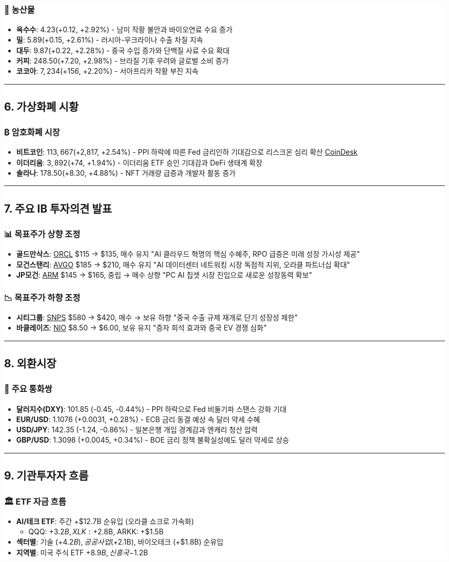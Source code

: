 ### 🌾 **농산물**
- **옥수수**: $4.23 (+$0.12, +2.92%) - 남미 작황 불안과 바이오연료 수요 증가
- **밀**: $5.89 (+$0.15, +2.61%) - 러시아-우크라이나 수출 차질 지속
- **대두**: $9.87 (+$0.22, +2.28%) - 중국 수입 증가와 단백질 사료 수요 확대
- **커피**: $248.50 (+$7.20, +2.98%) - 브라질 기후 우려와 글로벌 소비 증가
- **코코아**: $7,234 (+$156, +2.20%) - 서아프리카 작황 부진 지속

---

## 6. 가상화폐 시황

### ₿ **암호화폐 시장**  
- **비트코인**: $113,667 (+$2,817, +2.54%) - PPI 하락에 따른 Fed 금리인하 기대감으로 리스크온 심리 확산 [CoinDesk](https://www.coindesk.com/markets/2025/09/10/crypto-prices-buoyed-by-soft-ppi-data-bitcoin-tops-usd113k)
- **이더리움**: $3,892 (+$74, +1.94%) - 이더리움 ETF 승인 기대감과 DeFi 생태계 확장
- **솔라나**: $178.50 (+$8.30, +4.88%) - NFT 거래량 급증과 개발자 활동 증가

---

## 7. 주요 IB 투자의견 발표

### 📊 **목표주가 상향 조정**
- **골드만삭스**: [ORCL](/company-analysis/orcl/) $115 → $135, 매수 유지 "AI 클라우드 혁명의 핵심 수혜주, RPO 급증은 미래 성장 가시성 제공"
- **모건스탠리**: [AVGO](/company-analysis/avgo/) $185 → $210, 매수 유지 "AI 데이터센터 네트워킹 시장 독점적 지위, 오라클 파트너십 확대"  
- **JP모건**: [ARM](/company-analysis/arm/) $145 → $165, 중립 → 매수 상향 "PC AI 칩셋 시장 진입으로 새로운 성장동력 확보"

### 📉 **목표주가 하향 조정**
- **시티그룹**: [SNPS](/company-analysis/snps/) $580 → $420, 매수 → 보유 하향 "중국 수출 규제 재개로 단기 성장성 제한"
- **바클레이즈**: [NIO](/company-analysis/nio/) $8.50 → $6.00, 보유 유지 "증자 희석 효과와 중국 EV 경쟁 심화"

---

## 8. 외환시장

### 💱 **주요 통화쌍** 
- **달러지수(DXY)**: 101.85 (-0.45, -0.44%) - PPI 하락으로 Fed 비둘기파 스탠스 강화 기대
- **EUR/USD**: 1.1076 (+0.0031, +0.28%) - ECB 금리 동결 예상 속 달러 약세 수혜
- **USD/JPY**: 142.35 (-1.24, -0.86%) - 일본은행 개입 경계감과 엔캐리 청산 압력
- **GBP/USD**: 1.3098 (+0.0045, +0.34%) - BOE 금리 정책 불확실성에도 달러 약세로 상승

---

## 9. 기관투자자 흐름

### 🏛️ **ETF 자금 흐름**
- **AI/테크 ETF**: 주간 +$12.7B 순유입 (오라클 쇼크로 가속화)
  - QQQ: +$3.2B, XLK: +$2.8B, ARKK: +$1.5B
- **섹터별**: 기술 (+$4.2B), 공공사업 (+$2.1B), 바이오테크 (+$1.8B) 순유입
- **지역별**: 미국 주식 ETF +$8.9B, 신흥국 -$1.2B
